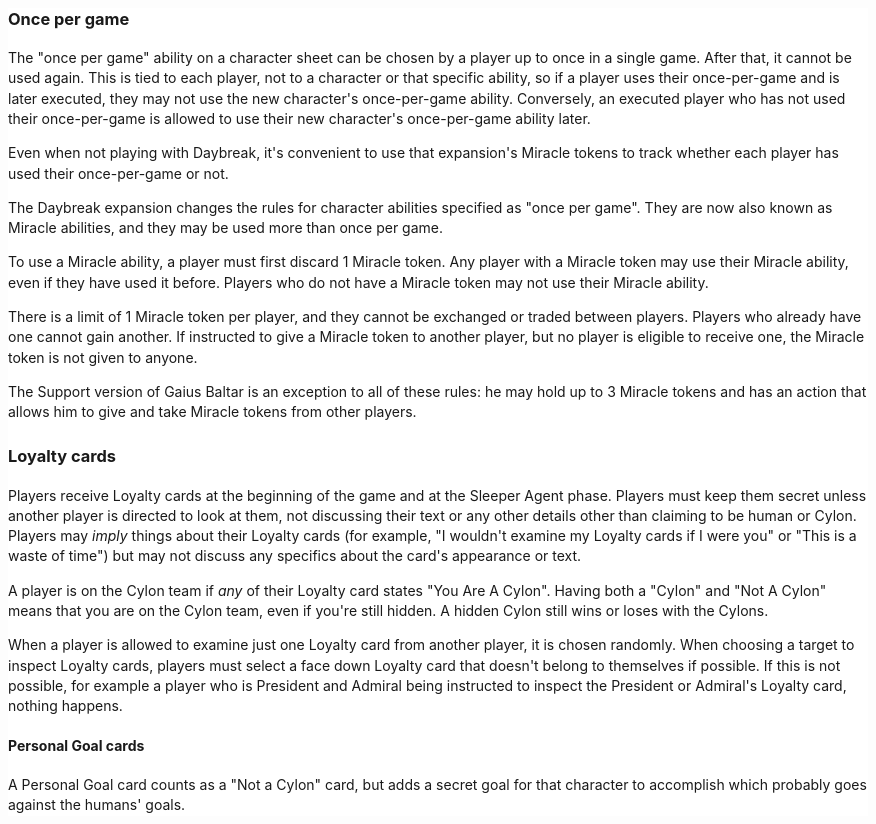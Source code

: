 ### Once per game

<div class="nodaybreak" markdown="1">
The "once per game" ability on a character sheet can be chosen by a player up to once in a single game. After that, it cannot be used again. <span class="execution">This is tied to each player, not to a character or that specific ability, so if a player uses their once-per-game and is later executed, they may not use the new character's once-per-game ability. Conversely, an executed player who has not used their once-per-game is allowed to use their new character's once-per-game ability later.</span>

Even when not playing with Daybreak, it's convenient to use that expansion's Miracle tokens to track whether each player has used their once-per-game or not. 
</div>

<div class="daybreak" markdown="1">
The Daybreak expansion changes the rules for character abilities specified as "once per game". They are now also known as Miracle abilities, and they may be used more than once per game. 

To use a Miracle ability, a player must first discard 1 Miracle token. Any player with a Miracle token may use their Miracle ability, even if they have used it before. Players who do not have a Miracle token may not use their Miracle ability. 

There is a limit of 1 Miracle token per player, and they cannot be exchanged or traded between players. Players who already have one cannot gain another. If instructed to give a Miracle token to another player, but no player is eligible to receive one, the Miracle token is not given to anyone. 

The Support version of Gaius Baltar is an exception to all of these rules: he may hold up to 3 Miracle tokens and has an action that allows him to give and take Miracle tokens from other players. 

</div>


### Loyalty cards

Players receive Loyalty cards at the beginning of the game and at the Sleeper Agent phase. Players must keep them secret unless another player is directed to look at them, not discussing their text or any other details other than claiming to be human or Cylon. Players may *imply* things about their Loyalty cards (for example, "I wouldn't examine my Loyalty cards if I were you" or "This is a waste of time") but may not discuss any specifics about the card's appearance or text. 

A player is on the Cylon team if *any* of their Loyalty card states "You Are A Cylon". Having both a "Cylon" and "Not A Cylon" means that you are on the Cylon team, even if you're still hidden. A hidden Cylon still wins or loses with the Cylons. 

When a player is allowed to examine just one Loyalty card from another player, it is chosen randomly. When choosing a target to inspect Loyalty cards, players must select a face down Loyalty card that doesn't belong to themselves if possible. If this is not possible, for example a player who is President and Admiral being instructed to inspect the President or Admiral's Loyalty card, nothing happens. 

<div class="personalgoal" markdown="1">

#### Personal Goal cards

A Personal Goal card counts as a "Not a Cylon" card, but adds a secret goal for that character to accomplish which probably goes against the humans' goals. 
